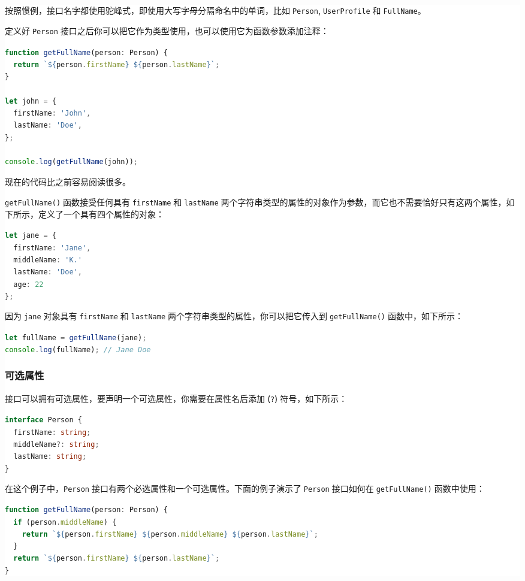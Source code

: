 按照惯例，接口名字都使用驼峰式，即使用大写字母分隔命名中的单词，比如 `Person`, `UserProfile` 和 `FullName`。

定义好 `Person` 接口之后你可以把它作为类型使用，也可以使用它为函数参数添加注释：

```ts
function getFullName(person: Person) {
  return `${person.firstName} ${person.lastName}`;
}

let john = {
  firstName: 'John',
  lastName: 'Doe',
};

console.log(getFullName(john));
```

现在的代码比之前容易阅读很多。

`getFullName()` 函数接受任何具有 `firstName` 和 `lastName` 两个字符串类型的属性的对象作为参数，而它也不需要恰好只有这两个属性，如下所示，定义了一个具有四个属性的对象：

```ts
let jane = {
  firstName: 'Jane',
  middleName: 'K.'
  lastName: 'Doe',
  age: 22
};
```

因为 `jane` 对象具有 `firstName` 和 `lastName` 两个字符串类型的属性，你可以把它传入到 `getFullName()` 函数中，如下所示：

```ts
let fullName = getFullName(jane);
console.log(fullName); // Jane Doe
```

### 可选属性

接口可以拥有可选属性，要声明一个可选属性，你需要在属性名后添加 (`?`) 符号，如下所示：

```ts
interface Person {
  firstName: string;
  middleName?: string;
  lastName: string;
}
```

在这个例子中，`Person` 接口有两个必选属性和一个可选属性。下面的例子演示了 `Person` 接口如何在 `getFullName()` 函数中使用：

```ts
function getFullName(person: Person) {
  if (person.middleName) {
    return `${person.firstName} ${person.middleName} ${person.lastName}`;
  }
  return `${person.firstName} ${person.lastName}`;
}
```
